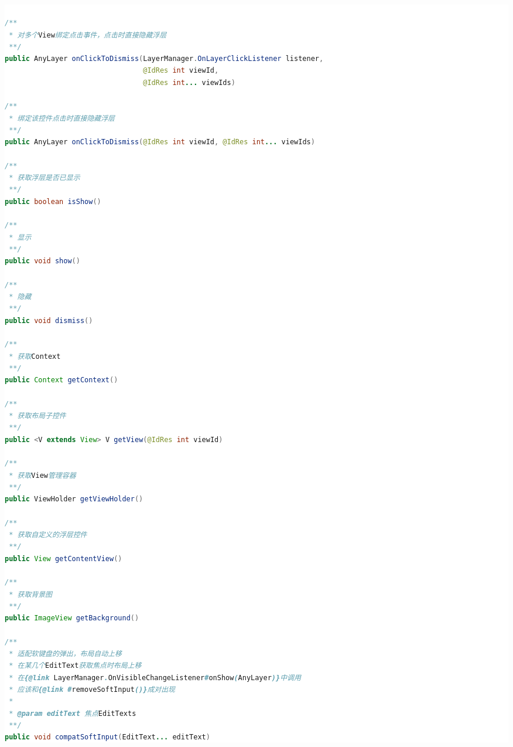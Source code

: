 ```java

/**
 * 对多个View绑定点击事件，点击时直接隐藏浮层
 **/
public AnyLayer onClickToDismiss(LayerManager.OnLayerClickListener listener, 
                                 @IdRes int viewId, 
                                 @IdRes int... viewIds)

/**
 * 绑定该控件点击时直接隐藏浮层
 **/
public AnyLayer onClickToDismiss(@IdRes int viewId, @IdRes int... viewIds)

/**
 * 获取浮层是否已显示
 **/
public boolean isShow()

/**
 * 显示
 **/
public void show()

/**
 * 隐藏
 **/
public void dismiss()

/**
 * 获取Context
 **/
public Context getContext()

/**
 * 获取布局子控件
 **/
public <V extends View> V getView(@IdRes int viewId)

/**
 * 获取View管理容器
 **/
public ViewHolder getViewHolder()

/**
 * 获取自定义的浮层控件
 **/
public View getContentView()

/**
 * 获取背景图
 **/
public ImageView getBackground()

/**
 * 适配软键盘的弹出，布局自动上移
 * 在某几个EditText获取焦点时布局上移
 * 在{@link LayerManager.OnVisibleChangeListener#onShow(AnyLayer)}中调用
 * 应该和{@link #removeSoftInput()}成对出现
 *
 * @param editText 焦点EditTexts
 **/
public void compatSoftInput(EditText... editText)

```